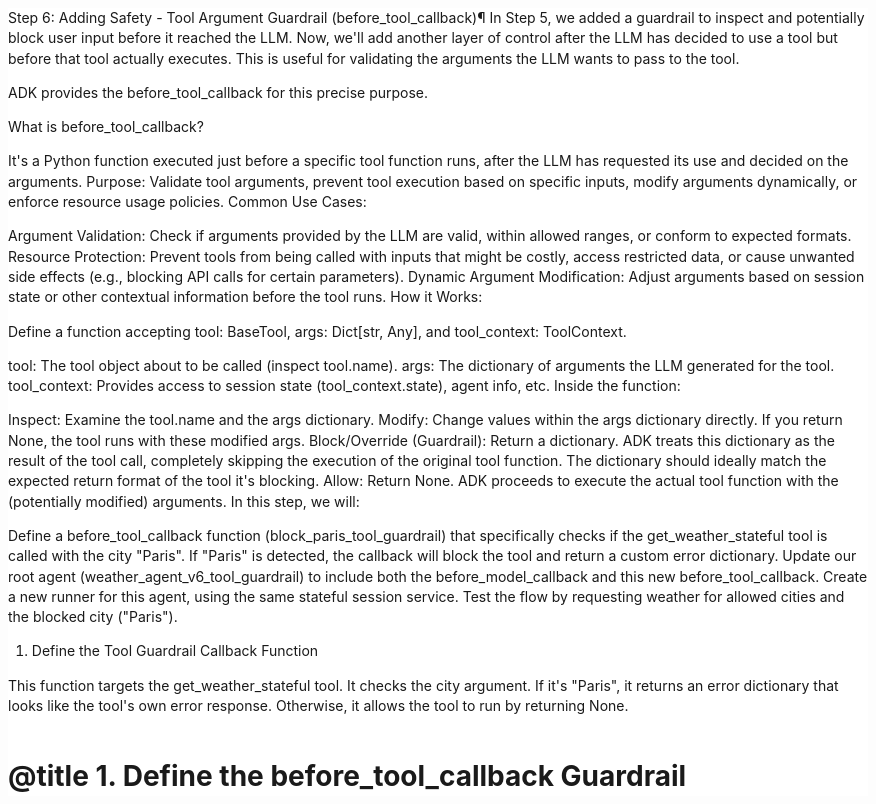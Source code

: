 Step 6: Adding Safety - Tool Argument Guardrail (before_tool_callback)¶
In Step 5, we added a guardrail to inspect and potentially block user input before it reached the LLM. Now, we'll add another layer of control after the LLM has decided to use a tool but before that tool actually executes. This is useful for validating the arguments the LLM wants to pass to the tool.

ADK provides the before_tool_callback for this precise purpose.

What is before_tool_callback?

It's a Python function executed just before a specific tool function runs, after the LLM has requested its use and decided on the arguments.
Purpose: Validate tool arguments, prevent tool execution based on specific inputs, modify arguments dynamically, or enforce resource usage policies.
Common Use Cases:

Argument Validation: Check if arguments provided by the LLM are valid, within allowed ranges, or conform to expected formats.
Resource Protection: Prevent tools from being called with inputs that might be costly, access restricted data, or cause unwanted side effects (e.g., blocking API calls for certain parameters).
Dynamic Argument Modification: Adjust arguments based on session state or other contextual information before the tool runs.
How it Works:

Define a function accepting tool: BaseTool, args: Dict[str, Any], and tool_context: ToolContext.

tool: The tool object about to be called (inspect tool.name).
args: The dictionary of arguments the LLM generated for the tool.
tool_context: Provides access to session state (tool_context.state), agent info, etc.
Inside the function:

Inspect: Examine the tool.name and the args dictionary.
Modify: Change values within the args dictionary directly. If you return None, the tool runs with these modified args.
Block/Override (Guardrail): Return a dictionary. ADK treats this dictionary as the result of the tool call, completely skipping the execution of the original tool function. The dictionary should ideally match the expected return format of the tool it's blocking.
Allow: Return None. ADK proceeds to execute the actual tool function with the (potentially modified) arguments.
In this step, we will:

Define a before_tool_callback function (block_paris_tool_guardrail) that specifically checks if the get_weather_stateful tool is called with the city "Paris".
If "Paris" is detected, the callback will block the tool and return a custom error dictionary.
Update our root agent (weather_agent_v6_tool_guardrail) to include both the before_model_callback and this new before_tool_callback.
Create a new runner for this agent, using the same stateful session service.
Test the flow by requesting weather for allowed cities and the blocked city ("Paris").
1. Define the Tool Guardrail Callback Function

This function targets the get_weather_stateful tool. It checks the city argument. If it's "Paris", it returns an error dictionary that looks like the tool's own error response. Otherwise, it allows the tool to run by returning None.


# @title 1. Define the before_tool_callback Guardrail
